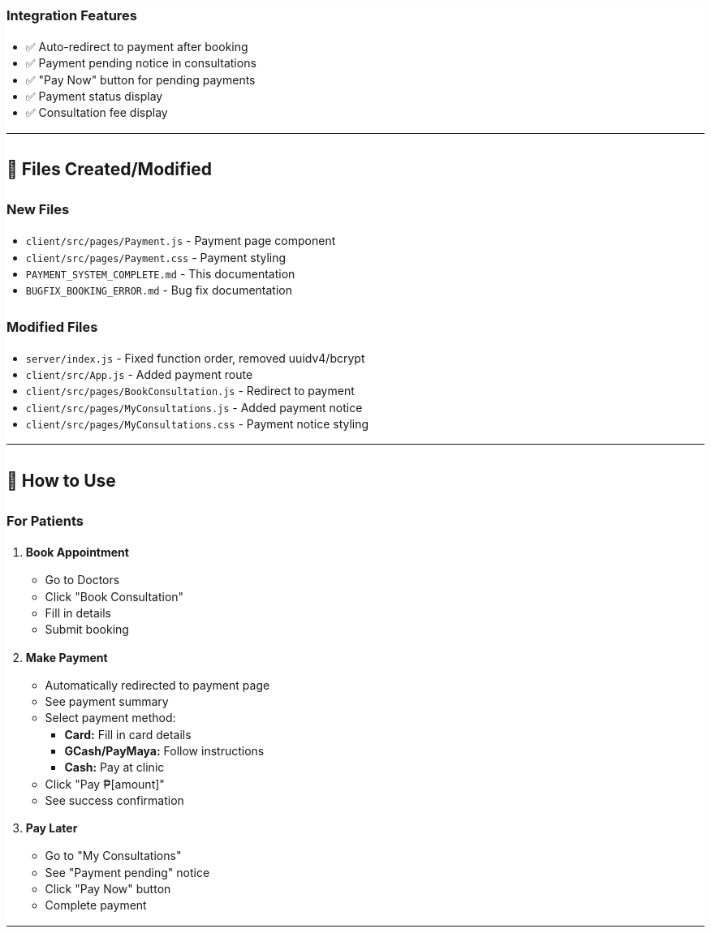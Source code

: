 ### **Integration Features**
- ✅ Auto-redirect to payment after booking
- ✅ Payment pending notice in consultations
- ✅ "Pay Now" button for pending payments
- ✅ Payment status display
- ✅ Consultation fee display

---

## 📁 Files Created/Modified

### New Files
- `client/src/pages/Payment.js` - Payment page component
- `client/src/pages/Payment.css` - Payment styling
- `PAYMENT_SYSTEM_COMPLETE.md` - This documentation
- `BUGFIX_BOOKING_ERROR.md` - Bug fix documentation

### Modified Files
- `server/index.js` - Fixed function order, removed uuidv4/bcrypt
- `client/src/App.js` - Added payment route
- `client/src/pages/BookConsultation.js` - Redirect to payment
- `client/src/pages/MyConsultations.js` - Added payment notice
- `client/src/pages/MyConsultations.css` - Payment notice styling

---

## 🚀 How to Use

### For Patients

1. **Book Appointment**
   - Go to Doctors
   - Click "Book Consultation"
   - Fill in details
   - Submit booking

2. **Make Payment**
   - Automatically redirected to payment page
   - See payment summary
   - Select payment method:
     - **Card:** Fill in card details
     - **GCash/PayMaya:** Follow instructions
     - **Cash:** Pay at clinic
   - Click "Pay ₱[amount]"
   - See success confirmation

3. **Pay Later**
   - Go to "My Consultations"
   - See "Payment pending" notice
   - Click "Pay Now" button
   - Complete payment

---